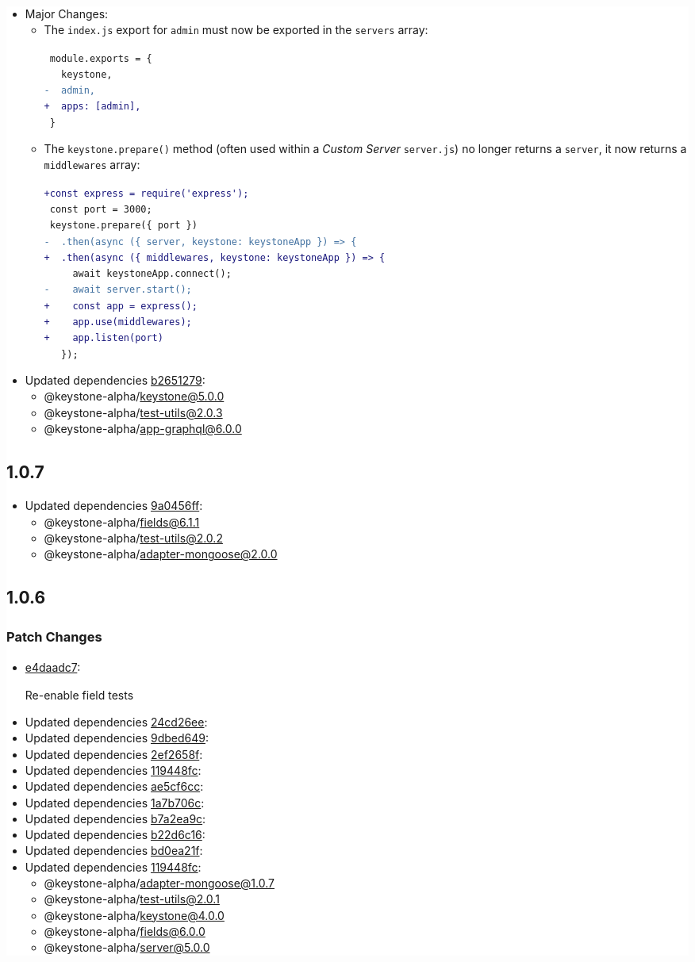  - Major Changes:
    - The `index.js` export for `admin` must now be exported in the `servers`
      array:
      ```diff
       module.exports = {
         keystone,
      -  admin,
      +  apps: [admin],
       }
      ```
    - The `keystone.prepare()` method (often used within a _Custom Server_
      `server.js`) no longer returns a `server`, it now returns a `middlewares`
      array:
      ```diff
      +const express = require('express');
       const port = 3000;
       keystone.prepare({ port })
      -  .then(async ({ server, keystone: keystoneApp }) => {
      +  .then(async ({ middlewares, keystone: keystoneApp }) => {
           await keystoneApp.connect();
      -    await server.start();
      +    const app = express();
      +    app.use(middlewares);
      +    app.listen(port)
         });
      ```

* Updated dependencies [b2651279](https://github.com/keystonejs/keystone/commit/b2651279):
  - @keystone-alpha/keystone@5.0.0
  - @keystone-alpha/test-utils@2.0.3
  - @keystone-alpha/app-graphql@6.0.0

## 1.0.7

- Updated dependencies [9a0456ff](https://github.com/keystonejs/keystone/commit/9a0456ff):
  - @keystone-alpha/fields@6.1.1
  - @keystone-alpha/test-utils@2.0.2
  - @keystone-alpha/adapter-mongoose@2.0.0

## 1.0.6

### Patch Changes

- [e4daadc7](https://github.com/keystonejs/keystone/commit/e4daadc7):

  Re-enable field tests

* Updated dependencies [24cd26ee](https://github.com/keystonejs/keystone/commit/24cd26ee):
* Updated dependencies [9dbed649](https://github.com/keystonejs/keystone/commit/9dbed649):
* Updated dependencies [2ef2658f](https://github.com/keystonejs/keystone/commit/2ef2658f):
* Updated dependencies [119448fc](https://github.com/keystonejs/keystone/commit/119448fc):
* Updated dependencies [ae5cf6cc](https://github.com/keystonejs/keystone/commit/ae5cf6cc):
* Updated dependencies [1a7b706c](https://github.com/keystonejs/keystone/commit/1a7b706c):
* Updated dependencies [b7a2ea9c](https://github.com/keystonejs/keystone/commit/b7a2ea9c):
* Updated dependencies [b22d6c16](https://github.com/keystonejs/keystone/commit/b22d6c16):
* Updated dependencies [bd0ea21f](https://github.com/keystonejs/keystone/commit/bd0ea21f):
* Updated dependencies [119448fc](https://github.com/keystonejs/keystone/commit/119448fc):
  - @keystone-alpha/adapter-mongoose@1.0.7
  - @keystone-alpha/test-utils@2.0.1
  - @keystone-alpha/keystone@4.0.0
  - @keystone-alpha/fields@6.0.0
  - @keystone-alpha/server@5.0.0
